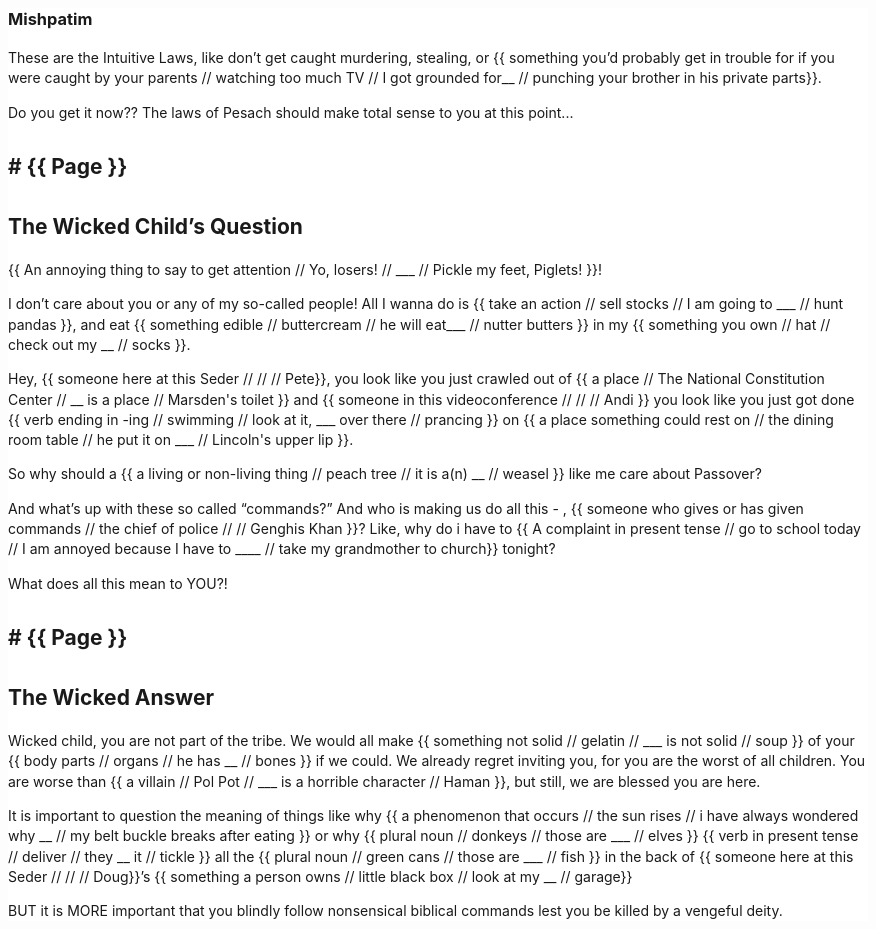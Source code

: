 ### Mishpatim

These are the Intuitive Laws, like don’t get caught murdering, stealing, or {{ something you’d probably get in trouble for if you were caught by your parents // watching too much TV // I got grounded for__ // punching your brother in his private parts}}.

Do you get it now?? The laws of Pesach should make total sense to you at this point...

## # {{ Page }}

## The Wicked Child’s Question

{{ An annoying thing to say to get attention // Yo, losers! // ___ // Pickle my feet, Piglets! }}!

I don’t care about you or any of my so-called people! All I wanna do is {{ take an action // sell stocks // I am going to ___ // hunt pandas }}, and eat {{ something edible // buttercream // he will eat___ // nutter butters }} in my {{ something you own // hat // check out my __ // socks }}.

Hey, {{ someone here at this Seder //  //  // Pete}}, you look like you just crawled out of {{ a place // The National Constitution Center // __ is a place // Marsden's toilet }} and {{ someone in this videoconference //  //  // Andi }} you look like you just got done {{ verb ending in -ing // swimming // look at it, ___ over there // prancing }} on {{ a place something could rest on // the dining room table // he put it on ___ // Lincoln's upper lip }}.

So why should a {{ a living or non-living thing // peach tree // it is a(n) __ // weasel }} like me care about Passover?

And what’s up with these so called “commands?” And who is making us do all this - , {{ someone who gives or has given commands // the chief of police //  // Genghis Khan }}? Like, why do i have to {{ A complaint in present tense // go to school today // I am annoyed because I have to ____ // take my grandmother to church}} tonight?

What does all this mean to YOU?!

## # {{ Page }}

## The Wicked Answer

Wicked child, you are not part of the tribe. We would all make {{ something not solid // gelatin // ___ is not solid // soup }} of your {{ body parts // organs // he has __ // bones }} if we could. We already regret inviting you, for you are the worst of all children. You are worse than {{ a villain // Pol Pot // ___ is a horrible character // Haman }}, but still, we are blessed you are here.

It is important to question the meaning of things like why {{ a phenomenon that occurs // the sun rises  // i have always wondered why __ // my belt buckle breaks after eating }} or why {{ plural noun // donkeys // those are ___ // elves }} {{ verb in present tense // deliver // they __ it // tickle }} all the {{ plural noun // green cans // those are ___ // fish }} in the back of {{ someone here at this Seder //  //  // Doug}}’s {{ something a person owns // little black box // look at my __ // garage}}

BUT it is MORE important that you blindly follow nonsensical biblical commands lest you be killed by a vengeful deity.
